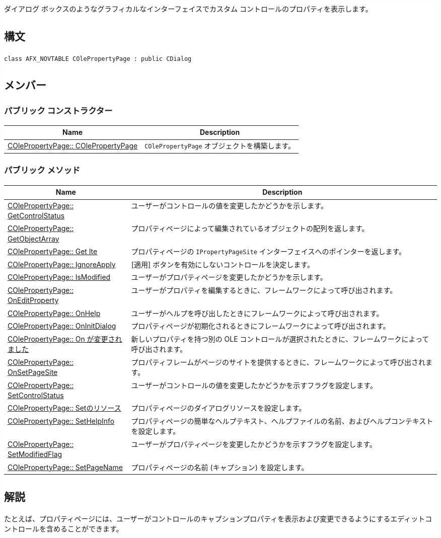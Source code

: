 ダイアログ ボックスのようなグラフィカルなインターフェイスでカスタム コントロールのプロパティを表示します。

## <a name="syntax"></a>構文

```
class AFX_NOVTABLE COlePropertyPage : public CDialog
```

## <a name="members"></a>メンバー

### <a name="public-constructors"></a>パブリック コンストラクター

|Name|Description|
|----------|-----------------|
|[COlePropertyPage:: COlePropertyPage](#colepropertypage)|`COlePropertyPage` オブジェクトを構築します。|

### <a name="public-methods"></a>パブリック メソッド

|Name|Description|
|----------|-----------------|
|[COlePropertyPage:: GetControlStatus](#getcontrolstatus)|ユーザーがコントロールの値を変更したかどうかを示します。|
|[COlePropertyPage:: GetObjectArray](#getobjectarray)|プロパティページによって編集されているオブジェクトの配列を返します。|
|[COlePropertyPage:: Get Ite](#getpagesite)|プロパティページの `IPropertyPageSite` インターフェイスへのポインターを返します。|
|[COlePropertyPage:: IgnoreApply](#ignoreapply)|[適用] ボタンを有効にしないコントロールを決定します。|
|[COlePropertyPage:: IsModified](#ismodified)|ユーザーがプロパティページを変更したかどうかを示します。|
|[COlePropertyPage:: OnEditProperty](#oneditproperty)|ユーザーがプロパティを編集するときに、フレームワークによって呼び出されます。|
|[COlePropertyPage:: OnHelp](#onhelp)|ユーザーがヘルプを呼び出したときにフレームワークによって呼び出されます。|
|[COlePropertyPage:: OnInitDialog](#oninitdialog)|プロパティページが初期化されるときにフレームワークによって呼び出されます。|
|[COlePropertyPage:: On が変更されました](#onobjectschanged)|新しいプロパティを持つ別の OLE コントロールが選択されたときに、フレームワークによって呼び出されます。|
|[COlePropertyPage:: OnSetPageSite](#onsetpagesite)|プロパティフレームがページのサイトを提供するときに、フレームワークによって呼び出されます。|
|[COlePropertyPage:: SetControlStatus](#setcontrolstatus)|ユーザーがコントロールの値を変更したかどうかを示すフラグを設定します。|
|[COlePropertyPage:: Setのリソース](#setdialogresource)|プロパティページのダイアログリソースを設定します。|
|[COlePropertyPage:: SetHelpInfo](#sethelpinfo)|プロパティページの簡単なヘルプテキスト、ヘルプファイルの名前、およびヘルプコンテキストを設定します。|
|[COlePropertyPage:: SetModifiedFlag](#setmodifiedflag)|ユーザーがプロパティページを変更したかどうかを示すフラグを設定します。|
|[COlePropertyPage:: SetPageName](#setpagename)|プロパティページの名前 (キャプション) を設定します。|

## <a name="remarks"></a>解説

たとえば、プロパティページには、ユーザーがコントロールのキャプションプロパティを表示および変更できるようにするエディットコントロールを含めることができます。
